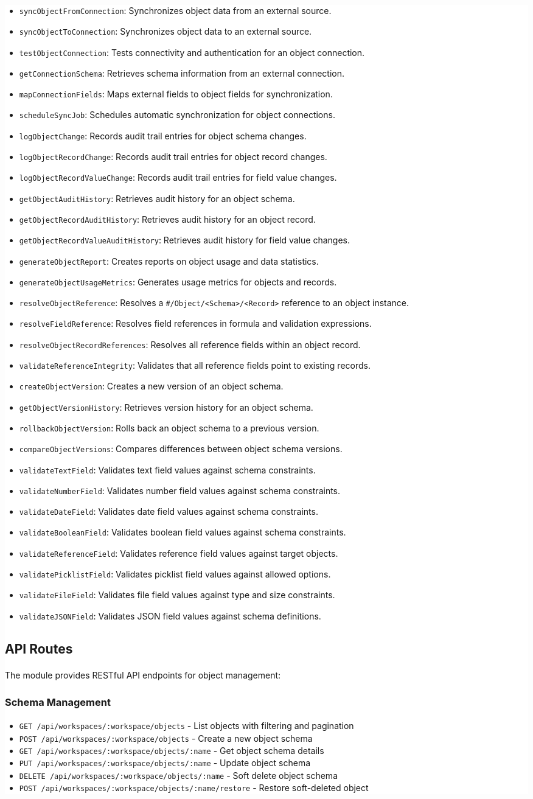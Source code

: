 - `syncObjectFromConnection`: Synchronizes object data from an external source.
- `syncObjectToConnection`: Synchronizes object data to an external source.
- `testObjectConnection`: Tests connectivity and authentication for an object connection.
- `getConnectionSchema`: Retrieves schema information from an external connection.
- `mapConnectionFields`: Maps external fields to object fields for synchronization.
- `scheduleSyncJob`: Schedules automatic synchronization for object connections.



- `logObjectChange`: Records audit trail entries for object schema changes.
- `logObjectRecordChange`: Records audit trail entries for object record changes.
- `logObjectRecordValueChange`: Records audit trail entries for field value changes.
- `getObjectAuditHistory`: Retrieves audit history for an object schema.
- `getObjectRecordAuditHistory`: Retrieves audit history for an object record.
- `getObjectRecordValueAuditHistory`: Retrieves audit history for field value changes.
- `generateObjectReport`: Creates reports on object usage and data statistics.
- `generateObjectUsageMetrics`: Generates usage metrics for objects and records.



- `resolveObjectReference`: Resolves a `#/Object/<Schema>/<Record>` reference to an object instance.
- `resolveFieldReference`: Resolves field references in formula and validation expressions.
- `resolveObjectRecordReferences`: Resolves all reference fields within an object record.
- `validateReferenceIntegrity`: Validates that all reference fields point to existing records.



- `createObjectVersion`: Creates a new version of an object schema.
- `getObjectVersionHistory`: Retrieves version history for an object schema.
- `rollbackObjectVersion`: Rolls back an object schema to a previous version.
- `compareObjectVersions`: Compares differences between object schema versions.



- `validateTextField`: Validates text field values against schema constraints.
- `validateNumberField`: Validates number field values against schema constraints.
- `validateDateField`: Validates date field values against schema constraints.
- `validateBooleanField`: Validates boolean field values against schema constraints.
- `validateReferenceField`: Validates reference field values against target objects.
- `validatePicklistField`: Validates picklist field values against allowed options.
- `validateFileField`: Validates file field values against type and size constraints.
- `validateJSONField`: Validates JSON field values against schema definitions.

## API Routes

The module provides RESTful API endpoints for object management:

### Schema Management
- `GET /api/workspaces/:workspace/objects` - List objects with filtering and pagination
- `POST /api/workspaces/:workspace/objects` - Create a new object schema
- `GET /api/workspaces/:workspace/objects/:name` - Get object schema details
- `PUT /api/workspaces/:workspace/objects/:name` - Update object schema
- `DELETE /api/workspaces/:workspace/objects/:name` - Soft delete object schema
- `POST /api/workspaces/:workspace/objects/:name/restore` - Restore soft-deleted object

